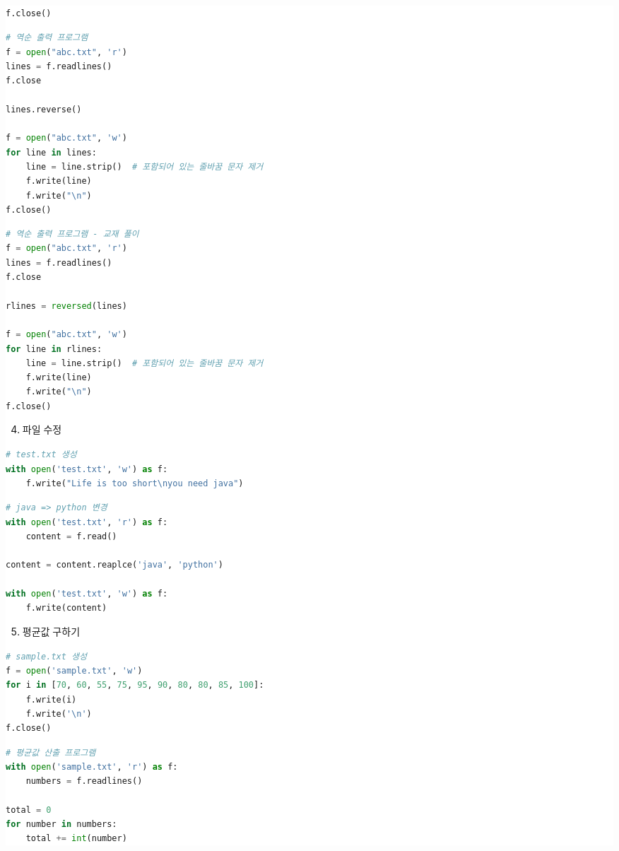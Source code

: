   ```python
  f.close()
  ```
  ```python
  # 역순 출력 프로그램
  f = open("abc.txt", 'r')
  lines = f.readlines()
  f.close
  
  lines.reverse() 
  
  f = open("abc.txt", 'w')
  for line in lines:
      line = line.strip()  # 포함되어 있는 줄바꿈 문자 제거
      f.write(line)
      f.write("\n")
  f.close()
  ```
  ```python
  # 역순 출력 프로그램 - 교재 풀이
  f = open("abc.txt", 'r')
  lines = f.readlines()
  f.close
  
  rlines = reversed(lines) 
  
  f = open("abc.txt", 'w')
  for line in rlines:
      line = line.strip()  # 포함되어 있는 줄바꿈 문자 제거
      f.write(line)
      f.write("\n")
  f.close()
  ```
  4. 파일 수정
  ```python
  # test.txt 생성
  with open('test.txt', 'w') as f:
      f.write("Life is too short\nyou need java")
  ```
  ```python
  # java => python 변경
  with open('test.txt', 'r') as f:
      content = f.read()
  
  content = content.reaplce('java', 'python')
  
  with open('test.txt', 'w') as f:
      f.write(content)
  ```
  5. 평균값 구하기
  ```python
  # sample.txt 생성
  f = open('sample.txt', 'w')
  for i in [70, 60, 55, 75, 95, 90, 80, 80, 85, 100]:
      f.write(i)
      f.write('\n')
  f.close()
  ```
  ```python
  # 평균값 산출 프로그램
  with open('sample.txt', 'r') as f:
      numbers = f.readlines()
  
  total = 0
  for number in numbers:
      total += int(number)
  ```